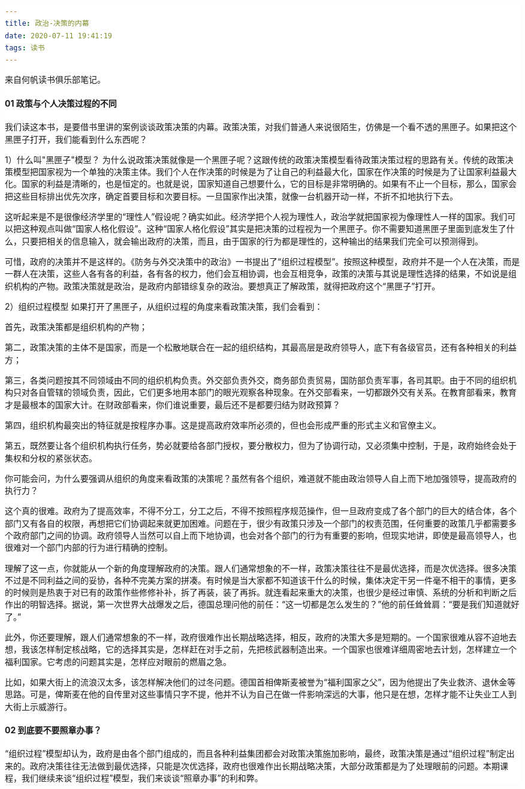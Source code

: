 ```yaml
---
title: 政治-决策的内幕
date: 2020-07-11 19:41:19
tags: 读书
---
```


来自何帆读书俱乐部笔记。

#### 01 政策与个人决策过程的不同
我们读这本书，是要借书里讲的案例谈谈政策决策的内幕。政策决策，对我们普通人来说很陌生，仿佛是一个看不透的黑匣子。如果把这个黑匣子打开，我们能看到什么东西呢？

1）什么叫"黑匣子"模型？
为什么说政策决策就像是一个黑匣子呢？这跟传统的政策决策模型看待政策决策过程的思路有关。传统的政策决策模型把国家视为一个单独的决策主体。我们个人在作决策的时候是为了让自己的利益最大化，国家在作决策的时候是为了让国家利益最大化。国家的利益是清晰的，也是恒定的。也就是说，国家知道自己想要什么，它的目标是非常明确的。如果有不止一个目标，那么，国家会把这些目标排出优先次序，确定首要目标和次要目标。一旦国家作出决策，就像一台机器开动一样，不折不扣地执行下去。

这听起来是不是很像经济学里的“理性人”假设呢？确实如此。经济学把个人视为理性人，政治学就把国家视为像理性人一样的国家。我们可以把这种观点叫做“国家人格化假设”。这种“国家人格化假设”其实是把决策的过程视为一个黑匣子。你不需要知道黑匣子里面到底发生了什么，只要把相关的信息输入，就会输出政府的决策，而且，由于国家的行为都是理性的，这种输出的结果我们完全可以预测得到。

可惜，政府的决策并不是这样的。《防务与外交决策中的政治》一书提出了“组织过程模型”。按照这种模型，政府并不是一个人在决策，而是一群人在决策，这些人各有各的利益，各有各的权力，他们会互相协调，也会互相竞争，政策的决策与其说是理性选择的结果，不如说是组织机构的产物。政策决策就是政治，是政府内部错综复杂的政治。要想真正了解政策，就得把政府这个“黑匣子”打开。

2）组织过程模型
如果打开了黑匣子，从组织过程的角度来看政策决策，我们会看到：

首先，政策决策都是组织机构的产物；

第二，政策决策的主体不是国家，而是一个松散地联合在一起的组织结构，其最高层是政府领导人，底下有各级官员，还有各种相关的利益方；

第三，各类问题按其不同领域由不同的组织机构负责。外交部负责外交，商务部负责贸易，国防部负责军事，各司其职。由于不同的组织机构只对各自管辖的领域负责，因此，它们更多地用本部门的眼光观察各种现象。在外交部看来，一切都跟外交有关系。在教育部看来，教育才是最根本的国家大计。在财政部看来，你们谁说重要，最后还不是都要归结为财政预算？

第四，组织机构最突出的特征就是按程序办事。这是提高政府效率所必须的，但也会形成严重的形式主义和官僚主义。

第五，既然要让各个组织机构执行任务，势必就要给各部门授权，要分散权力，但为了协调行动，又必须集中控制，于是，政府始终会处于集权和分权的紧张状态。

你可能会问，为什么要强调从组织的角度来看政策的决策呢？虽然有各个组织，难道就不能由政治领导人自上而下地加强领导，提高政府的执行力？

这个真的很难。政府为了提高效率，不得不分工，分工之后，不得不按照程序规范操作，但一旦政府变成了各个部门的巨大的结合体，各个部门又有各自的权限，再想把它们协调起来就更加困难。问题在于，很少有政策只涉及一个部门的权责范围，任何重要的政策几乎都需要多个政府部门之间的协调。政府领导人当然可以自上而下地协调，也会对各个部门的行为有重要的影响，但现实地讲，即使是最高领导人，也很难对一个部门内部的行为进行精确的控制。

理解了这一点，你就能从一个新的角度理解政府的决策。跟人们通常想象的不一样，政策决策往往不是最优选择，而是次优选择。很多决策不过是不同利益之间的妥协，各种不完美方案的拼凑。有时候是当大家都不知道该干什么的时候，集体决定干另一件毫不相干的事情，更多的时候则是热衷于对已有的政策作些修修补补，拆了再装，装了再拆。就连看起来重大的决策，也很少是经过审慎、系统的分析和判断之后作出的明智选择。据说，第一次世界大战爆发之后，德国总理问他的前任：“这一切都是怎么发生的？”他的前任耸耸肩：“要是我们知道就好了。”

此外，你还要理解，跟人们通常想象的不一样，政府很难作出长期战略选择，相反，政府的决策大多是短期的。一个国家很难从容不迫地去想，我该怎样制定核战略，它的选择其实是，怎样赶在对手之前，先把核武器制造出来。一个国家也很难详细周密地去计划，怎样建立一个福利国家。它考虑的问题其实是，怎样应对眼前的燃眉之急。

比如，如果大街上的流浪汉太多，该怎样解决他们的过冬问题。德国首相俾斯麦被誉为“福利国家之父”，因为他提出了失业救济、退休金等思路。可是，俾斯麦在他的自传里对这些事情只字不提，他并不认为自己在做一件影响深远的大事，他只是在想，怎样才能不让失业工人到大街上示威游行。

#### 02 到底要不要照章办事？
“组织过程”模型却认为，政府是由各个部门组成的，而且各种利益集团都会对政策决策施加影响，最终，政策决策是通过“组织过程”制定出来的。政府决策往往无法做到最优选择，只能是次优选择，政府也很难作出长期战略决策，大部分政策都是为了处理眼前的问题。本期课程，我们继续来谈“组织过程”模型，我们来谈谈“照章办事”的利和弊。
